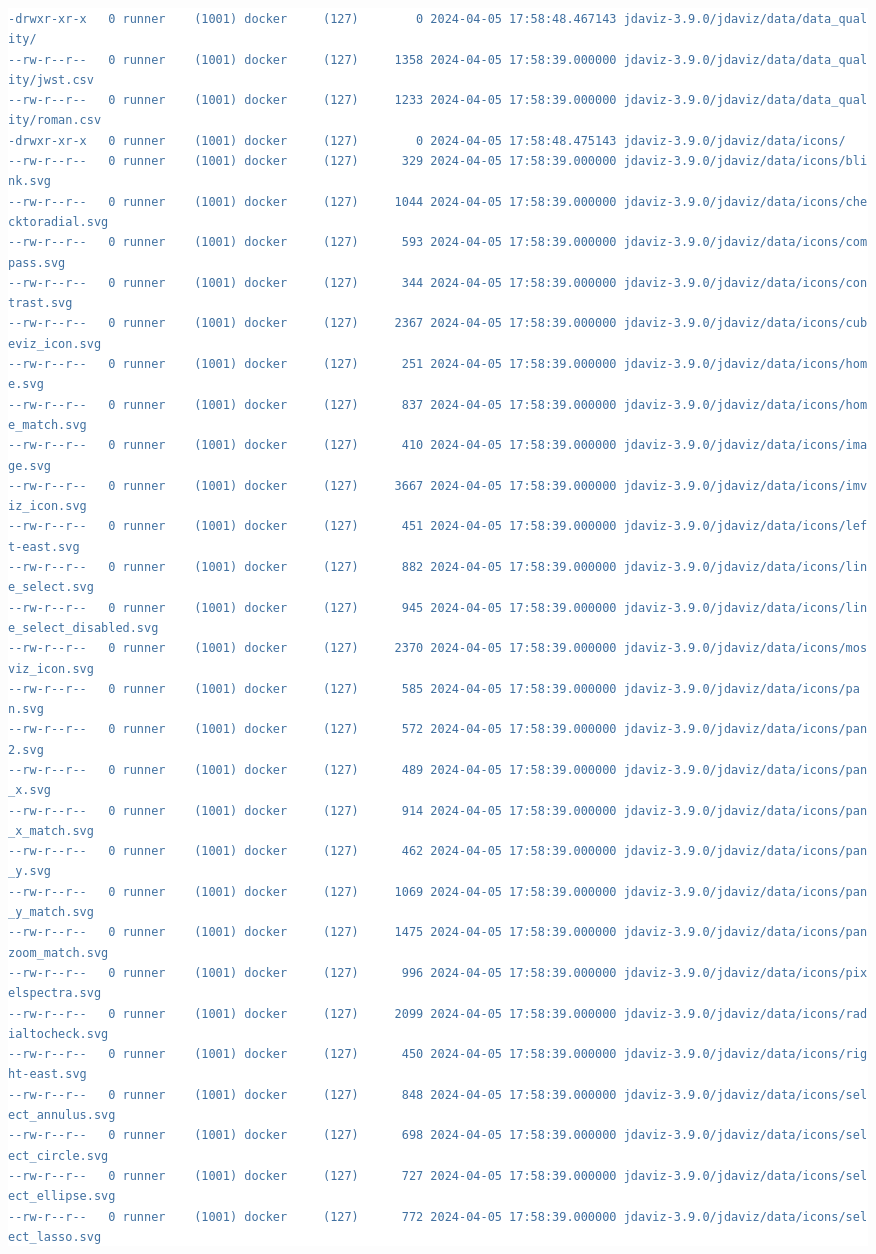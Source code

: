 ```diff
-drwxr-xr-x   0 runner    (1001) docker     (127)        0 2024-04-05 17:58:48.467143 jdaviz-3.9.0/jdaviz/data/data_quality/
--rw-r--r--   0 runner    (1001) docker     (127)     1358 2024-04-05 17:58:39.000000 jdaviz-3.9.0/jdaviz/data/data_quality/jwst.csv
--rw-r--r--   0 runner    (1001) docker     (127)     1233 2024-04-05 17:58:39.000000 jdaviz-3.9.0/jdaviz/data/data_quality/roman.csv
-drwxr-xr-x   0 runner    (1001) docker     (127)        0 2024-04-05 17:58:48.475143 jdaviz-3.9.0/jdaviz/data/icons/
--rw-r--r--   0 runner    (1001) docker     (127)      329 2024-04-05 17:58:39.000000 jdaviz-3.9.0/jdaviz/data/icons/blink.svg
--rw-r--r--   0 runner    (1001) docker     (127)     1044 2024-04-05 17:58:39.000000 jdaviz-3.9.0/jdaviz/data/icons/checktoradial.svg
--rw-r--r--   0 runner    (1001) docker     (127)      593 2024-04-05 17:58:39.000000 jdaviz-3.9.0/jdaviz/data/icons/compass.svg
--rw-r--r--   0 runner    (1001) docker     (127)      344 2024-04-05 17:58:39.000000 jdaviz-3.9.0/jdaviz/data/icons/contrast.svg
--rw-r--r--   0 runner    (1001) docker     (127)     2367 2024-04-05 17:58:39.000000 jdaviz-3.9.0/jdaviz/data/icons/cubeviz_icon.svg
--rw-r--r--   0 runner    (1001) docker     (127)      251 2024-04-05 17:58:39.000000 jdaviz-3.9.0/jdaviz/data/icons/home.svg
--rw-r--r--   0 runner    (1001) docker     (127)      837 2024-04-05 17:58:39.000000 jdaviz-3.9.0/jdaviz/data/icons/home_match.svg
--rw-r--r--   0 runner    (1001) docker     (127)      410 2024-04-05 17:58:39.000000 jdaviz-3.9.0/jdaviz/data/icons/image.svg
--rw-r--r--   0 runner    (1001) docker     (127)     3667 2024-04-05 17:58:39.000000 jdaviz-3.9.0/jdaviz/data/icons/imviz_icon.svg
--rw-r--r--   0 runner    (1001) docker     (127)      451 2024-04-05 17:58:39.000000 jdaviz-3.9.0/jdaviz/data/icons/left-east.svg
--rw-r--r--   0 runner    (1001) docker     (127)      882 2024-04-05 17:58:39.000000 jdaviz-3.9.0/jdaviz/data/icons/line_select.svg
--rw-r--r--   0 runner    (1001) docker     (127)      945 2024-04-05 17:58:39.000000 jdaviz-3.9.0/jdaviz/data/icons/line_select_disabled.svg
--rw-r--r--   0 runner    (1001) docker     (127)     2370 2024-04-05 17:58:39.000000 jdaviz-3.9.0/jdaviz/data/icons/mosviz_icon.svg
--rw-r--r--   0 runner    (1001) docker     (127)      585 2024-04-05 17:58:39.000000 jdaviz-3.9.0/jdaviz/data/icons/pan.svg
--rw-r--r--   0 runner    (1001) docker     (127)      572 2024-04-05 17:58:39.000000 jdaviz-3.9.0/jdaviz/data/icons/pan2.svg
--rw-r--r--   0 runner    (1001) docker     (127)      489 2024-04-05 17:58:39.000000 jdaviz-3.9.0/jdaviz/data/icons/pan_x.svg
--rw-r--r--   0 runner    (1001) docker     (127)      914 2024-04-05 17:58:39.000000 jdaviz-3.9.0/jdaviz/data/icons/pan_x_match.svg
--rw-r--r--   0 runner    (1001) docker     (127)      462 2024-04-05 17:58:39.000000 jdaviz-3.9.0/jdaviz/data/icons/pan_y.svg
--rw-r--r--   0 runner    (1001) docker     (127)     1069 2024-04-05 17:58:39.000000 jdaviz-3.9.0/jdaviz/data/icons/pan_y_match.svg
--rw-r--r--   0 runner    (1001) docker     (127)     1475 2024-04-05 17:58:39.000000 jdaviz-3.9.0/jdaviz/data/icons/panzoom_match.svg
--rw-r--r--   0 runner    (1001) docker     (127)      996 2024-04-05 17:58:39.000000 jdaviz-3.9.0/jdaviz/data/icons/pixelspectra.svg
--rw-r--r--   0 runner    (1001) docker     (127)     2099 2024-04-05 17:58:39.000000 jdaviz-3.9.0/jdaviz/data/icons/radialtocheck.svg
--rw-r--r--   0 runner    (1001) docker     (127)      450 2024-04-05 17:58:39.000000 jdaviz-3.9.0/jdaviz/data/icons/right-east.svg
--rw-r--r--   0 runner    (1001) docker     (127)      848 2024-04-05 17:58:39.000000 jdaviz-3.9.0/jdaviz/data/icons/select_annulus.svg
--rw-r--r--   0 runner    (1001) docker     (127)      698 2024-04-05 17:58:39.000000 jdaviz-3.9.0/jdaviz/data/icons/select_circle.svg
--rw-r--r--   0 runner    (1001) docker     (127)      727 2024-04-05 17:58:39.000000 jdaviz-3.9.0/jdaviz/data/icons/select_ellipse.svg
--rw-r--r--   0 runner    (1001) docker     (127)      772 2024-04-05 17:58:39.000000 jdaviz-3.9.0/jdaviz/data/icons/select_lasso.svg
```